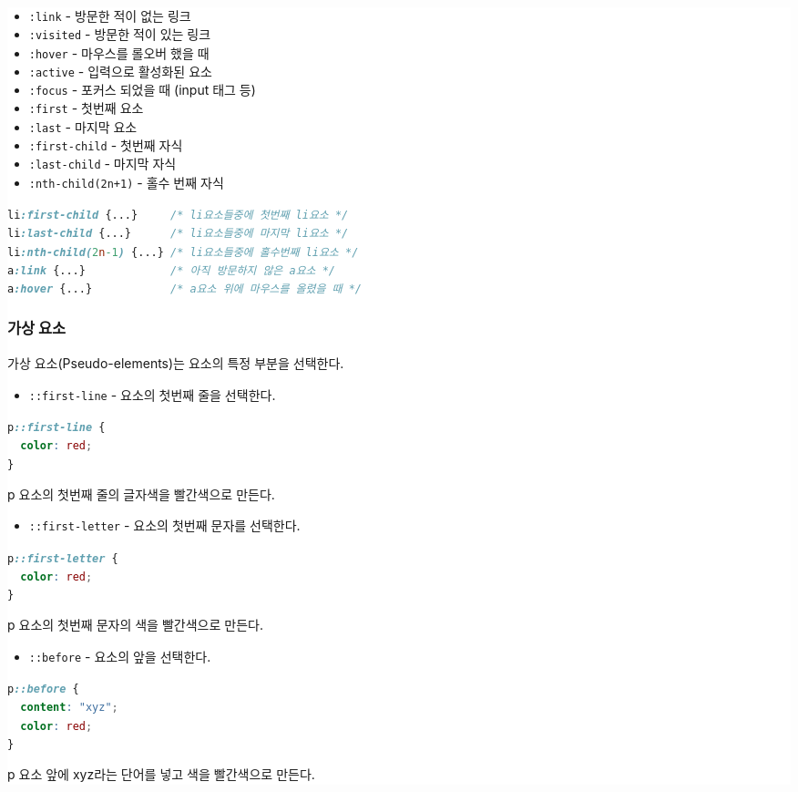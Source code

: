 - `:link` - 방문한 적이 없는 링크
- `:visited` - 방문한 적이 있는 링크
- `:hover` - 마우스를 롤오버 했을 때
- `:active` -  입력으로 활성화된 요소
- `:focus` - 포커스 되었을 때 (input 태그 등)
- `:first` - 첫번째 요소
- `:last` - 마지막 요소
- `:first-child` - 첫번째 자식
- `:last-child` - 마지막 자식
- `:nth-child(2n+1)` - 홀수 번째 자식

```css
li:first-child {...}     /* li요소들중에 첫번째 li요소 */
li:last-child {...}      /* li요소들중에 마지막 li요소 */
li:nth-child(2n-1) {...} /* li요소들중에 홀수번째 li요소 */
a:link {...}             /* 아직 방문하지 않은 a요소 */
a:hover {...}            /* a요소 위에 마우스를 올렸을 때 */
```



### 가상 요소

가상 요소(Pseudo-elements)는 요소의 특정 부분을 선택한다.



- `::first-line` - 요소의 첫번째 줄을 선택한다.

```css
p::first-line {
  color: red;
}
```

p 요소의 첫번째 줄의 글자색을 빨간색으로 만든다.



- `::first-letter` - 요소의 첫번째 문자를 선택한다.

```css
p::first-letter {
  color: red;
}
```

p 요소의 첫번째 문자의 색을 빨간색으로 만든다.



- `::before` - 요소의 앞을 선택한다.

```css
p::before {
  content: "xyz";
  color: red;
}
```

p 요소 앞에 xyz라는 단어를 넣고 색을 빨간색으로 만든다.
